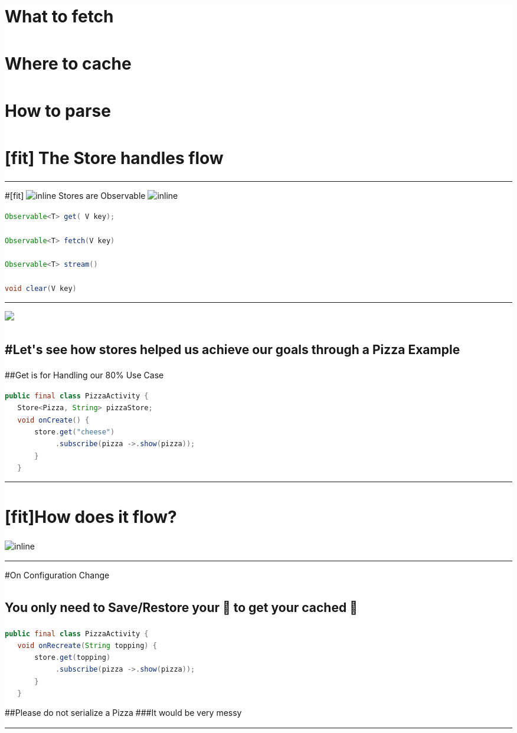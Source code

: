 #  What to **fetch**
#  Where to **cache**
#  How to **parse**
# [fit] The Store handles  flow

---

#[fit] ![inline](rxjava.png) Stores are Observable ![inline](rxjava.png)

```java
Observable<T> get( V key);

Observable<T> fetch(V key)

Observable<T> stream()

void clear(V key)

```
---
![](achieve.jpg)

#Let's see how stores helped us achieve our goals through a Pizza Example
---
##Get is for Handling our 80% Use Case
```java
public final class PizzaActivity {
   Store<Pizza, String> pizzaStore;
   void onCreate() {
       store.get("cheese")
            .subscribe(pizza ->.show(pizza));
       }
   }
```
---  
# [fit]How does it flow?
 ![inline](/Users/Nakhimovich/Pictures/get.png)

---
#On Configuration Change
## You only need to Save/Restore  your  🧀 to get your cached 🍕  
```java
public final class PizzaActivity {
   void onRecreate(String topping) {
       store.get(topping)
            .subscribe(pizza ->.show(pizza));
       }
   }
```
##Please do not  serialize a Pizza
###It would be very messy

---